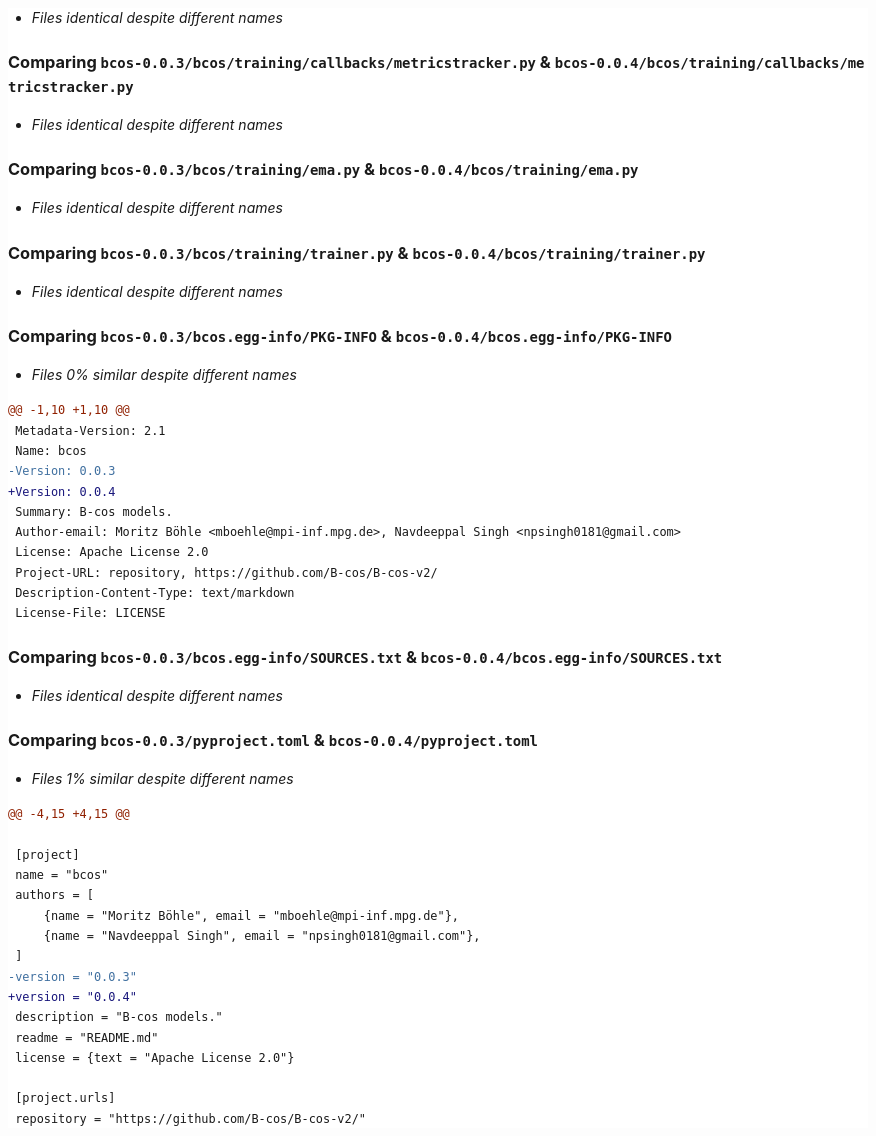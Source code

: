  * *Files identical despite different names*

### Comparing `bcos-0.0.3/bcos/training/callbacks/metricstracker.py` & `bcos-0.0.4/bcos/training/callbacks/metricstracker.py`

 * *Files identical despite different names*

### Comparing `bcos-0.0.3/bcos/training/ema.py` & `bcos-0.0.4/bcos/training/ema.py`

 * *Files identical despite different names*

### Comparing `bcos-0.0.3/bcos/training/trainer.py` & `bcos-0.0.4/bcos/training/trainer.py`

 * *Files identical despite different names*

### Comparing `bcos-0.0.3/bcos.egg-info/PKG-INFO` & `bcos-0.0.4/bcos.egg-info/PKG-INFO`

 * *Files 0% similar despite different names*

```diff
@@ -1,10 +1,10 @@
 Metadata-Version: 2.1
 Name: bcos
-Version: 0.0.3
+Version: 0.0.4
 Summary: B-cos models.
 Author-email: Moritz Böhle <mboehle@mpi-inf.mpg.de>, Navdeeppal Singh <npsingh0181@gmail.com>
 License: Apache License 2.0
 Project-URL: repository, https://github.com/B-cos/B-cos-v2/
 Description-Content-Type: text/markdown
 License-File: LICENSE
```

### Comparing `bcos-0.0.3/bcos.egg-info/SOURCES.txt` & `bcos-0.0.4/bcos.egg-info/SOURCES.txt`

 * *Files identical despite different names*

### Comparing `bcos-0.0.3/pyproject.toml` & `bcos-0.0.4/pyproject.toml`

 * *Files 1% similar despite different names*

```diff
@@ -4,15 +4,15 @@
 
 [project]
 name = "bcos"
 authors = [
     {name = "Moritz Böhle", email = "mboehle@mpi-inf.mpg.de"},
     {name = "Navdeeppal Singh", email = "npsingh0181@gmail.com"},
 ]
-version = "0.0.3"
+version = "0.0.4"
 description = "B-cos models."
 readme = "README.md"
 license = {text = "Apache License 2.0"}
 
 [project.urls]
 repository = "https://github.com/B-cos/B-cos-v2/"
```

